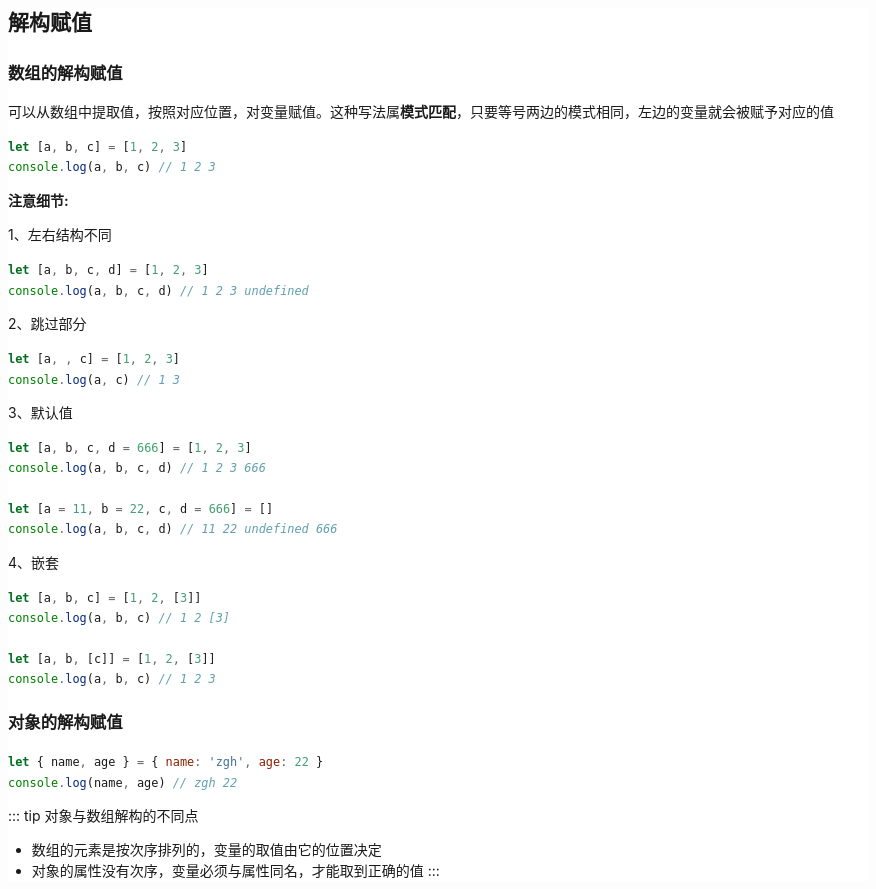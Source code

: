 ## 解构赋值

### 数组的解构赋值

可以从数组中提取值，按照对应位置，对变量赋值。这种写法属**模式匹配**，只要等号两边的模式相同，左边的变量就会被赋予对应的值

```js
let [a, b, c] = [1, 2, 3]
console.log(a, b, c) // 1 2 3
```

**注意细节:**

1、左右结构不同

```js
let [a, b, c, d] = [1, 2, 3]
console.log(a, b, c, d) // 1 2 3 undefined
```

2、跳过部分

```js
let [a, , c] = [1, 2, 3]
console.log(a, c) // 1 3
```

3、默认值

```js
let [a, b, c, d = 666] = [1, 2, 3]
console.log(a, b, c, d) // 1 2 3 666

let [a = 11, b = 22, c, d = 666] = []
console.log(a, b, c, d) // 11 22 undefined 666
```

4、嵌套

```js
let [a, b, c] = [1, 2, [3]]
console.log(a, b, c) // 1 2 [3]

let [a, b, [c]] = [1, 2, [3]]
console.log(a, b, c) // 1 2 3
```

### 对象的解构赋值

```js
let { name, age } = { name: 'zgh', age: 22 }
console.log(name, age) // zgh 22
```

::: tip 对象与数组解构的不同点

- 数组的元素是按次序排列的，变量的取值由它的位置决定
- 对象的属性没有次序，变量必须与属性同名，才能取到正确的值
  :::
